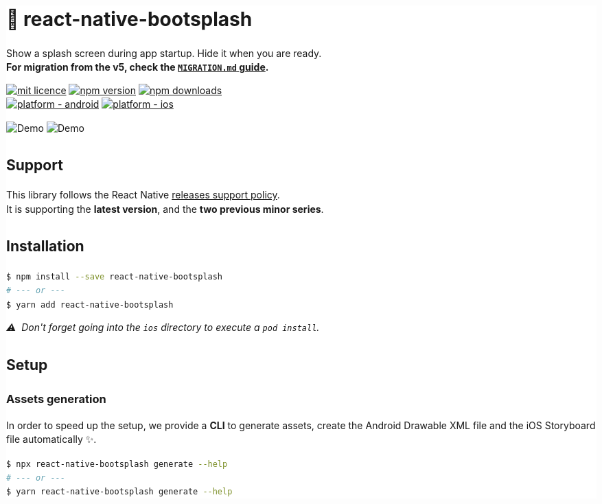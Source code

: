 # 🚀 react-native-bootsplash

Show a splash screen during app startup. Hide it when you are ready.<br>
**For migration from the v5, check the [`MIGRATION.md` guide](./MIGRATION.md).**

[![mit licence](https://img.shields.io/dub/l/vibe-d.svg?style=for-the-badge)](https://github.com/zoontek/react-native-bootsplash/blob/main/LICENSE)
[![npm version](https://img.shields.io/npm/v/react-native-bootsplash?style=for-the-badge)](https://www.npmjs.org/package/react-native-bootsplash)
[![npm downloads](https://img.shields.io/npm/dt/react-native-bootsplash.svg?label=downloads&style=for-the-badge)](https://www.npmjs.org/package/react-native-bootsplash)
<br />
[![platform - android](https://img.shields.io/badge/platform-Android-3ddc84.svg?logo=android&style=for-the-badge)](https://www.android.com)
[![platform - ios](https://img.shields.io/badge/platform-iOS-000.svg?logo=apple&style=for-the-badge)](https://developer.apple.com/ios)

<p>
  <img width="393" src="./docs/demo_static.png" alt="Demo">
  <img width="255" src="./docs/demo.gif" alt="Demo">
</p>

## Support

This library follows the React Native [releases support policy](https://github.com/reactwg/react-native-releases/blob/main/docs/support.md).<br>
It is supporting the **latest version**, and the **two previous minor series**.

## Installation

```bash
$ npm install --save react-native-bootsplash
# --- or ---
$ yarn add react-native-bootsplash
```

_⚠️  Don't forget going into the `ios` directory to execute a `pod install`._

## Setup

### Assets generation

In order to speed up the setup, we provide a **CLI** to generate assets, create the Android Drawable XML file and the iOS Storyboard file automatically ✨.

```bash
$ npx react-native-bootsplash generate --help
# --- or ---
$ yarn react-native-bootsplash generate --help
```

